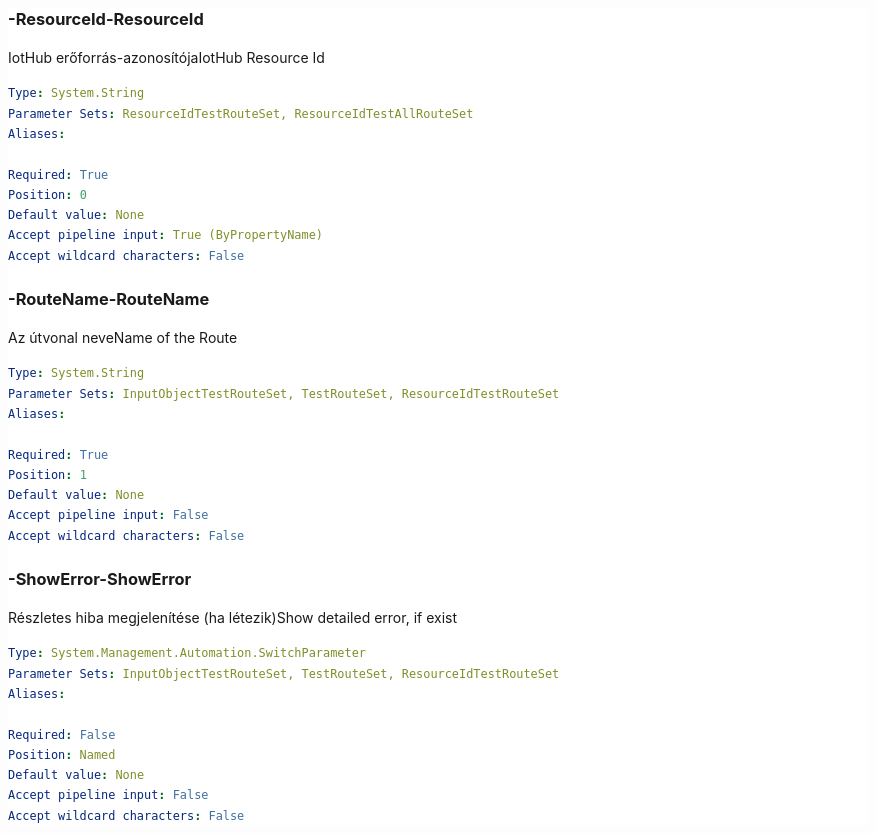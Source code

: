 ### <span data-ttu-id="a96f7-136">-ResourceId</span><span class="sxs-lookup"><span data-stu-id="a96f7-136">-ResourceId</span></span>
<span data-ttu-id="a96f7-137">IotHub erőforrás-azonosítója</span><span class="sxs-lookup"><span data-stu-id="a96f7-137">IotHub Resource Id</span></span>

```yaml
Type: System.String
Parameter Sets: ResourceIdTestRouteSet, ResourceIdTestAllRouteSet
Aliases:

Required: True
Position: 0
Default value: None
Accept pipeline input: True (ByPropertyName)
Accept wildcard characters: False
```

### <span data-ttu-id="a96f7-138">-RouteName</span><span class="sxs-lookup"><span data-stu-id="a96f7-138">-RouteName</span></span>
<span data-ttu-id="a96f7-139">Az útvonal neve</span><span class="sxs-lookup"><span data-stu-id="a96f7-139">Name of the Route</span></span>

```yaml
Type: System.String
Parameter Sets: InputObjectTestRouteSet, TestRouteSet, ResourceIdTestRouteSet
Aliases:

Required: True
Position: 1
Default value: None
Accept pipeline input: False
Accept wildcard characters: False
```

### <span data-ttu-id="a96f7-140">-ShowError</span><span class="sxs-lookup"><span data-stu-id="a96f7-140">-ShowError</span></span>
<span data-ttu-id="a96f7-141">Részletes hiba megjelenítése (ha létezik)</span><span class="sxs-lookup"><span data-stu-id="a96f7-141">Show detailed error, if exist</span></span>

```yaml
Type: System.Management.Automation.SwitchParameter
Parameter Sets: InputObjectTestRouteSet, TestRouteSet, ResourceIdTestRouteSet
Aliases:

Required: False
Position: Named
Default value: None
Accept pipeline input: False
Accept wildcard characters: False
```
